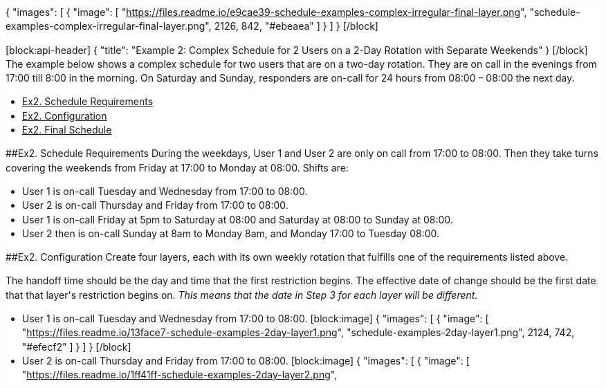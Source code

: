 {
  "images": [
    {
      "image": [
        "https://files.readme.io/e9cae39-schedule-examples-complex-irregular-final-layer.png",
        "schedule-examples-complex-irregular-final-layer.png",
        2126,
        842,
        "#ebeaea"
      ]
    }
  ]
}
[/block]

[block:api-header]
{
  "title": "Example 2: Complex Schedule for 2 Users on a 2-Day Rotation with Separate Weekends"
}
[/block]
The example below shows a complex schedule for two users that are on a two-day rotation. They are on call in the evenings from 17:00 till 8:00 in the morning. On Saturday and Sunday, responders are on-call for 24 hours from 08:00 – 08:00 the next day.
- [Ex2. Schedule Requirements](/docs/schedule-examples#section-ex2-schedule-requirements)
- [Ex2. Configuration](/docs/schedule-examples#section-ex2-configuration)
- [Ex2. Final Schedule](/docs/schedule-examples#section-ex2-final-schedule)

##Ex2. Schedule Requirements
During the weekdays, User 1 and User 2 are only on call from 17:00 to 08:00. Then they take turns covering the weekends from Friday at 17:00 to Monday at 08:00. Shifts are:
- User 1 is on-call Tuesday and Wednesday from 17:00 to 08:00.
- User 2 is on-call Thursday and Friday from 17:00 to 08:00.
- User 1 is on-call Friday at 5pm to Saturday at 08:00 and Saturday at 08:00 to Sunday at 08:00.
- User 2 then is on-call Sunday at 8am to Monday 8am, and Monday 17:00 to Tuesday 08:00.

##Ex2. Configuration
Create four layers, each with its own weekly rotation that fulfills one of the requirements listed above.

The handoff time should be the day and time that the first restriction begins. The effective date of change should be the first date that that layer's restriction begins on. *This means that the date in Step 3 for each layer will be different.*
- User 1 is on-call Tuesday and Wednesday from 17:00 to 08:00.
[block:image]
{
  "images": [
    {
      "image": [
        "https://files.readme.io/13face7-schedule-examples-2day-layer1.png",
        "schedule-examples-2day-layer1.png",
        2124,
        742,
        "#efecf2"
      ]
    }
  ]
}
[/block]
- User 2 is on-call Thursday and Friday from 17:00 to 08:00.
[block:image]
{
  "images": [
    {
      "image": [
        "https://files.readme.io/1ff41ff-schedule-examples-2day-layer2.png",